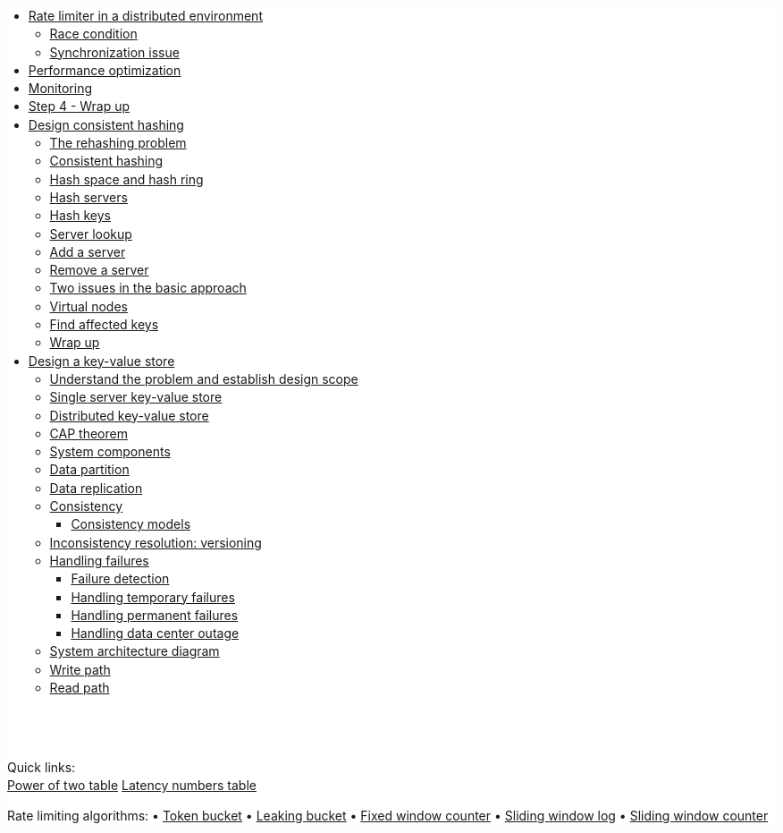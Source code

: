    - [Rate limiter in a distributed environment](#Rate-limiter-in-a-distributed-environment)
      - [Race condition](#Race-condition)
      - [Synchronization issue](#Synchronization-issue)
   - [Performance optimization](#Performance-optimization)
   - [Monitoring](#Monitoring)
   - [Step 4 - Wrap up](#Step-4-Wrap-up)
- [Design consistent hashing](#Design-consistent-hashing)
   - [The rehashing problem](#The-rehashing-problem)
   - [Consistent hashing](#Consistent-hashing)
   - [Hash space and hash ring](#Hash-space-and-hash-ring)
   - [Hash servers](#Hash-servers)
   - [Hash keys](#Hash-keys)
   - [Server lookup](#Server-lookup)
   - [Add a server](#Add-a-server)
   - [Remove a server](#Remove-a-server)
   - [Two issues in the basic approach](#Two-issues-in-the-basic-approach)
   - [Virtual nodes](#Virtual-nodes)
   - [Find affected keys](#Find-affected-keys)
   - [Wrap up](#Wrap-up)
- [Design a key-value store](#Design-a-key-value-store)
   - [Understand the problem and establish design scope](#Understand-the-problem-and-establish-design-scope)
   - [Single server key-value store](#Single-server-key-value-store)
   - [Distributed key-value store](#Distributed-key-value-store)
   - [CAP theorem](#CAP-theorem)
   - [System components](#System-components)
   - [Data partition](#Data-partition)
   - [Data replication](#Data-replication)
   - [Consistency](#Consistency)
      - [Consistency models](#Consistency-models)
   - [Inconsistency resolution: versioning](#Inconsistency-resolution-versioning)
   - [Handling failures](#Handling-failures)
      - [Failure detection](#Failure-detection) 
      - [Handling temporary failures](#Handling-temporary-failures)
      - [Handling permanent failures](#Handling-permanent-failures)
      - [Handling data center outage](#Handling-data-center-outage)
  - [System architecture diagram](#System-architecture-diagram)
  - [Write path](#Write-path)
  - [Read path](#Read-path)

<br>
<br>

Quick links:<br>
[Power of two table](#power-of-two)
[Latency numbers table](#latency-numbers)

Rate limiting algorithms:
• [Token bucket](#Token-bucket-algorithm)
• [Leaking bucket](#Leaking-bucket-algorithm)
• [Fixed window counter](#Fixed-window-counter-algorithm)
• [Sliding window log](#Sliding-window-log-algorithm)
• [Sliding window counter](#Sliding-window-counter-algorithm)
